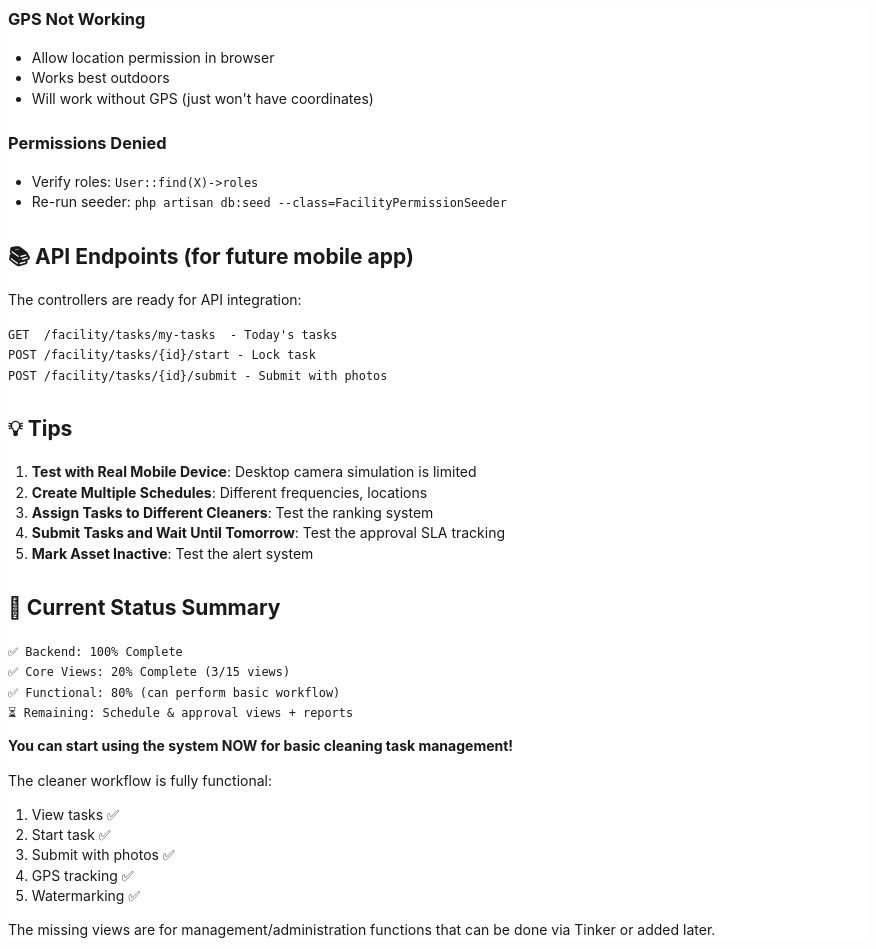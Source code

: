 ### GPS Not Working
- Allow location permission in browser
- Works best outdoors
- Will work without GPS (just won't have coordinates)

### Permissions Denied
- Verify roles: `User::find(X)->roles`
- Re-run seeder: `php artisan db:seed --class=FacilityPermissionSeeder`

## 📚 API Endpoints (for future mobile app)

The controllers are ready for API integration:

```
GET  /facility/tasks/my-tasks  - Today's tasks
POST /facility/tasks/{id}/start - Lock task
POST /facility/tasks/{id}/submit - Submit with photos
```

## 💡 Tips

1. **Test with Real Mobile Device**: Desktop camera simulation is limited
2. **Create Multiple Schedules**: Different frequencies, locations
3. **Assign Tasks to Different Cleaners**: Test the ranking system
4. **Submit Tasks and Wait Until Tomorrow**: Test the approval SLA tracking
5. **Mark Asset Inactive**: Test the alert system

## 🎯 Current Status Summary

```
✅ Backend: 100% Complete
✅ Core Views: 20% Complete (3/15 views)
✅ Functional: 80% (can perform basic workflow)
⏳ Remaining: Schedule & approval views + reports
```

**You can start using the system NOW for basic cleaning task management!**

The cleaner workflow is fully functional:
1. View tasks ✅
2. Start task ✅
3. Submit with photos ✅
4. GPS tracking ✅
5. Watermarking ✅

The missing views are for management/administration functions that can be done via Tinker or added later.

